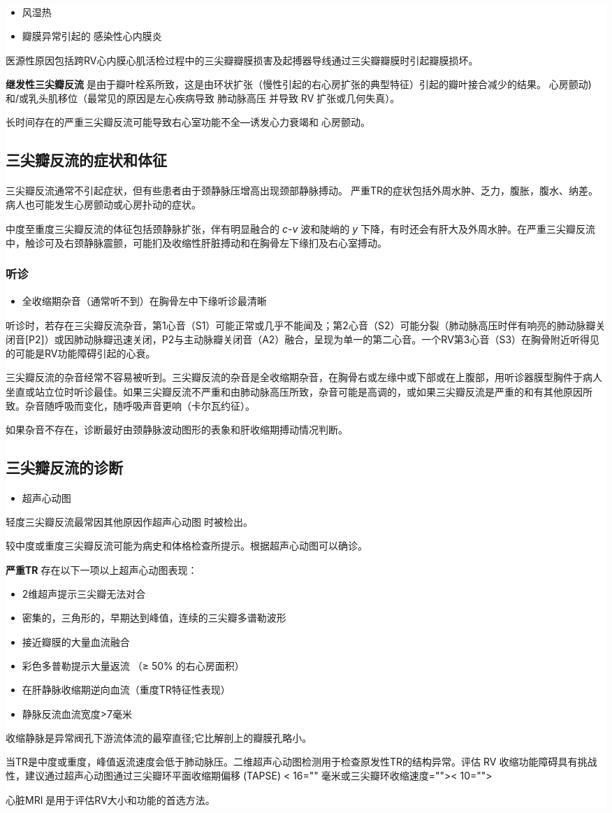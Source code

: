 - 风湿热

- 瓣膜异常引起的 感染性心内膜炎

医源性原因包括跨RV心内膜心肌活检过程中的三尖瓣瓣膜损害及起搏器导线通过三尖瓣瓣膜时引起瓣膜损坏。


**继发性三尖瓣反流** 是由于瓣叶栓系所致，这是由环状扩张（慢性引起的右心房扩张的典型特征）引起的瓣叶接合减少的结果。 心房颤动) 和/或乳头肌移位（最常见的原因是左心疾病导致 肺动脉高压 并导致 RV 扩张或几何失真）。

长时间存在的严重三尖瓣反流可能导致右心室功能不全—诱发心力衰竭和 心房颤动。

## 三尖瓣反流的症状和体征

三尖瓣反流通常不引起症状，但有些患者由于颈静脉压增高出现颈部静脉搏动。 严重TR的症状包括外周水肿、乏力，腹胀，腹水、纳差。 病人也可能发生心房颤动或心房扑动的症状。

中度至重度三尖瓣反流的体征包括颈静脉扩张，伴有明显融合的 _c-v_ 波和陡峭的 _y_ 下降，有时还会有肝大及外周水肿。在严重三尖瓣反流中，触诊可及右颈静脉震颤，可能扪及收缩性肝脏搏动和在胸骨左下缘扪及右心室搏动。

### 听诊

- 全收缩期杂音（通常听不到）在胸骨左中下缘听诊最清晰


听诊时，若存在三尖瓣反流杂音，第1心音（S1）可能正常或几乎不能闻及；第2心音（S2）可能分裂（肺动脉高压时伴有响亮的肺动脉瓣关闭音\[P2\]）或因肺动脉瓣迅速关闭，P2与主动脉瓣关闭音（A2）融合，呈现为单一的第二心音。一个RV第3心音（S3）在胸骨附近听得见的可能是RV功能障碍引起的心衰。

三尖瓣反流的杂音经常不容易被听到。三尖瓣反流的杂音是全收缩期杂音，在胸骨右或左缘中或下部或在上腹部，用听诊器膜型胸件于病人坐直或站立位时听诊最佳。如果三尖瓣反流不严重和由肺动脉高压所致，杂音可能是高调的，或如果三尖瓣反流是严重的和有其他原因所致。杂音随呼吸而变化，随呼吸声音更响（卡尔瓦约征）。

如果杂音不存在，诊断最好由颈静脉波动图形的表象和肝收缩期搏动情况判断。

## 三尖瓣反流的诊断

- 超声心动图


轻度三尖瓣反流最常因其他原因作超声心动图 时被检出。

较中度或重度三尖瓣反流可能为病史和体格检查所提示。根据超声心动图可以确诊。

**严重TR** 存在以下一项以上超声心动图表现：

- 2维超声提示三尖瓣无法对合

- 密集的，三角形的，早期达到峰值，连续的三尖瓣多谱勒波形

- 接近瓣膜的大量血流融合

- 彩色多普勒提示大量返流 （≥ 50% 的右心房面积）

- 在肝静脉收缩期逆向血流（重度TR特征性表现）

- 静脉反流血流宽度>7毫米


收缩静脉是异常阀孔下游流体流的最窄直径;它比解剖上的瓣膜孔略小。

当TR是中度或重度，峰值返流速度会低于肺动脉压。二维超声心动图检测用于检查原发性TR的结构异常。评估 RV 收缩功能障碍具有挑战性，建议通过超声心动图通过三尖瓣环平面收缩期偏移 (TAPSE) < 16="" 毫米或三尖瓣环收缩速度="">< 10="">

心脏MRI 是用于评估RV大小和功能的首选方法。

